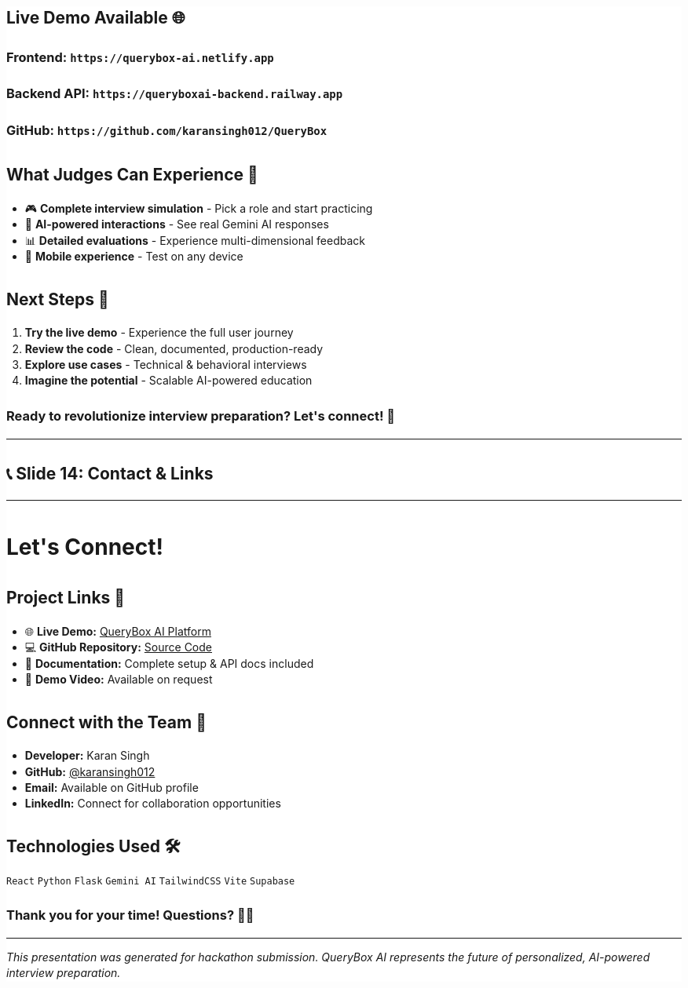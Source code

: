 ## **Live Demo Available 🌐**
### **Frontend:** `https://querybox-ai.netlify.app`
### **Backend API:** `https://queryboxai-backend.railway.app`
### **GitHub:** `https://github.com/karansingh012/QueryBox`

## **What Judges Can Experience 🧪**
- 🎮 **Complete interview simulation** - Pick a role and start practicing
- 🤖 **AI-powered interactions** - See real Gemini AI responses
- 📊 **Detailed evaluations** - Experience multi-dimensional feedback
- 📱 **Mobile experience** - Test on any device

## **Next Steps 🚀**
1. **Try the live demo** - Experience the full user journey
2. **Review the code** - Clean, documented, production-ready
3. **Explore use cases** - Technical & behavioral interviews
4. **Imagine the potential** - Scalable AI-powered education

### **Ready to revolutionize interview preparation? Let's connect! 🤝**

---

## 📞 **Slide 14: Contact & Links**
---
# Let's Connect!

## **Project Links 🔗**
- 🌐 **Live Demo:** [QueryBox AI Platform](https://querybox-ai.netlify.app)
- 💻 **GitHub Repository:** [Source Code](https://github.com/karansingh012/QueryBox)
- 📖 **Documentation:** Complete setup & API docs included
- 🎥 **Demo Video:** Available on request

## **Connect with the Team 👥**
- **Developer:** Karan Singh
- **GitHub:** [@karansingh012](https://github.com/karansingh012)  
- **Email:** Available on GitHub profile
- **LinkedIn:** Connect for collaboration opportunities

## **Technologies Used 🛠️**
`React` `Python` `Flask` `Gemini AI` `TailwindCSS` `Vite` `Supabase`

### **Thank you for your time! Questions? 🙋‍♂️**

---

*This presentation was generated for hackathon submission. QueryBox AI represents the future of personalized, AI-powered interview preparation.*

